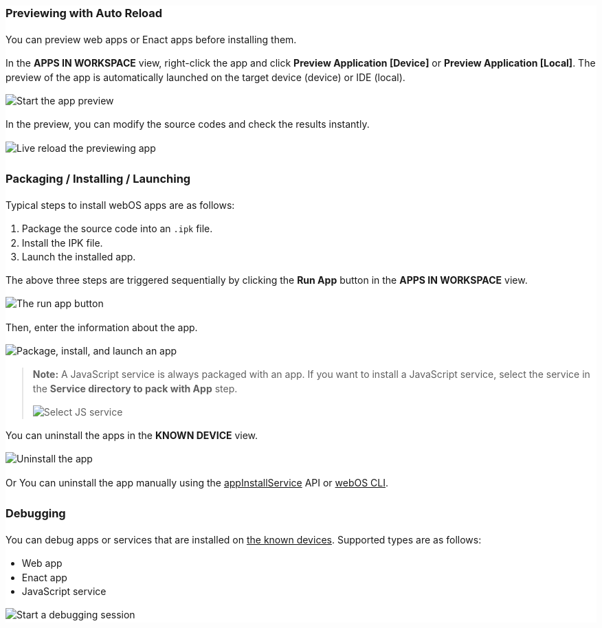 ### Previewing with Auto Reload

You can preview web apps or Enact apps before installing them.

In the **APPS IN WORKSPACE** view, right-click the app and click **Preview Application [Device]** or **Preview Application [Local]**. The preview of the app is automatically launched on the target device (device) or IDE (local).

![Start the app preview](https://webosose.s3.ap-northeast-2.amazonaws.com/tools/vs-code-extension-webos-studio/app-preview-local.png)

In the preview, you can modify the source codes and check the results instantly.

![Live reload the previewing app](https://webosose.s3.ap-northeast-2.amazonaws.com/tools/vs-code-extension-webos-studio/app-preview-live-reload.gif)

### Packaging / Installing / Launching

Typical steps to install webOS apps are as follows:

1. Package the source code into an `.ipk` file.
2. Install the IPK file.
3. Launch the installed app.

The above three steps are triggered sequentially by clicking the **Run App** button in the **APPS IN WORKSPACE** view.

![The run app button](https://webosose.s3.ap-northeast-2.amazonaws.com/tools/vs-code-extension-webos-studio/run-app-button.jpg)

Then, enter the information about the app.

![Package, install, and launch an app](https://webosose.s3.ap-northeast-2.amazonaws.com/tools/vs-code-extension-webos-studio/package-install-launch-app.gif)

> **Note:** A JavaScript service is always packaged with an app. If you want to install a JavaScript service, select the service in the **Service directory to pack with App** step.
> 
> ![Select JS service](https://webosose.s3.ap-northeast-2.amazonaws.com/tools/vs-code-extension-webos-studio/select-js-service.jpg)

You can uninstall the apps in the **KNOWN DEVICE** view.

![Uninstall the app](https://webosose.s3.ap-northeast-2.amazonaws.com/tools/vs-code-extension-webos-studio/uninstall-the-app.jpg)

Or You can uninstall the app manually using the [appInstallService](https://www.webosose.org/docs/reference/ls2-api/com-webos-appinstallservice) API or [webOS CLI](https://www.webosose.org/docs/tools/sdk/cli/cli-user-guide/).

### Debugging

You can debug apps or services that are installed on [the known devices](#adding-known-devices). Supported types are as follows:

- Web app
- Enact app
- JavaScript service

![Start a debugging session](https://webosose.s3.ap-northeast-2.amazonaws.com/tools/vs-code-extension-webos-studio/start-debugging-session.gif)

